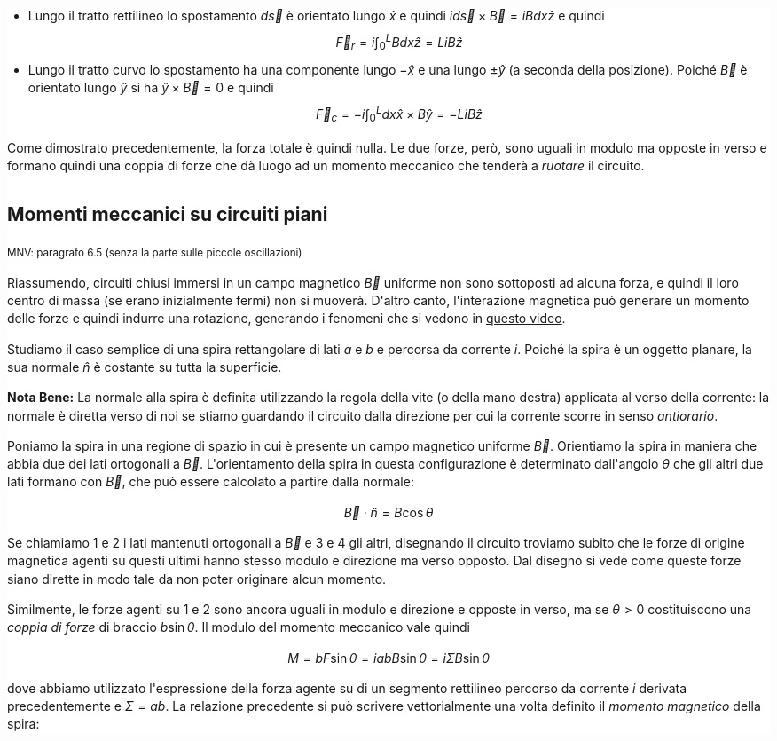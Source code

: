 * Lungo il tratto rettilineo lo spostamento $d\vec{s}$ è orientato lungo $\hat{x}$ e quindi $i d\vec{s} \times \vec{B} = i B dx \hat{z}$ e quindi
$$
\vec{F}_r = i \int_0^L B dx \hat{z} = L i B \hat{z}
$$
* Lungo il tratto curvo lo spostamento ha una componente lungo $-\hat{x}$ e una lungo $\pm \hat{y}$ (a seconda della posizione). Poiché $\vec{B}$ è orientato lungo $\hat{y}$ si ha $\hat{y} \times \vec{B} = 0$ e quindi
$$
\vec{F}_c = -i \int_0^L dx \hat{x} \times B \hat{y} = -L i B \hat{z}
$$

Come dimostrato precedentemente, la forza totale è quindi nulla. Le due forze, però, sono uguali in modulo ma opposte in verso e formano quindi una coppia di forze che dà luogo ad un momento meccanico che tenderà a *ruotare* il circuito. 

## Momenti meccanici su circuiti piani

<small>MNV: paragrafo 6.5 (senza la parte sulle piccole oscillazioni)</small>

Riassumendo, circuiti chiusi immersi in un campo magnetico $\vec{B}$ uniforme non sono sottoposti ad alcuna forza, e quindi il loro centro di massa (se erano inizialmente fermi) non si muoverà. D'altro canto, l'interazione magnetica può generare un momento delle forze e quindi indurre una rotazione, generando i fenomeni che si vedono in [questo video](https://www.youtube.com/watch?v=4OpkdVevA-8).

Studiamo il caso semplice di una spira rettangolare di lati $a$ e $b$ e percorsa da corrente $i$. Poiché la spira è un oggetto planare, la sua normale $\hat{n}$ è costante su tutta la superficie. 

**Nota Bene:** La normale alla spira è definita utilizzando la regola della vite (o della mano destra) applicata al verso della corrente: la normale è diretta verso di noi se stiamo guardando il circuito dalla direzione per cui la corrente scorre in senso *antiorario*.

Poniamo la spira in una regione di spazio in cui è presente un campo magnetico uniforme $\vec{B}$. Orientiamo la spira in maniera che abbia due dei lati ortogonali a $\vec{B}$. L'orientamento della spira in questa configurazione è determinato dall'angolo $\theta$ che gli altri due lati formano con $\vec{B}$, che può essere calcolato a partire dalla normale:

$$
\vec{B} \cdot \hat{n} = B \cos{ \theta}
$$

Se chiamiamo $1$ e $2$ i lati mantenuti ortogonali a $\vec{B}$ e $3$ e $4$ gli altri, disegnando il circuito troviamo subito che le forze di origine magnetica agenti su questi ultimi hanno stesso modulo e direzione ma verso opposto. Dal disegno si vede come queste forze siano dirette in modo tale da non poter originare alcun momento.

Similmente, le forze agenti su $1$ e $2$ sono ancora uguali in modulo e direzione e opposte in verso, ma se $\theta > 0$ costituiscono una *coppia di forze* di braccio $b \sin{\theta}$. Il modulo del momento meccanico vale quindi

$$
M = b F \sin{ \theta } = i a b B \sin{ \theta } = i \Sigma B \sin{ \theta }
$$

dove abbiamo utilizzato l'espressione della forza agente su di un segmento rettilineo percorso da corrente $i$ derivata precedentemente e $\Sigma = ab$. La relazione precedente si può scrivere vettorialmente una volta definito il *momento magnetico* della spira:
